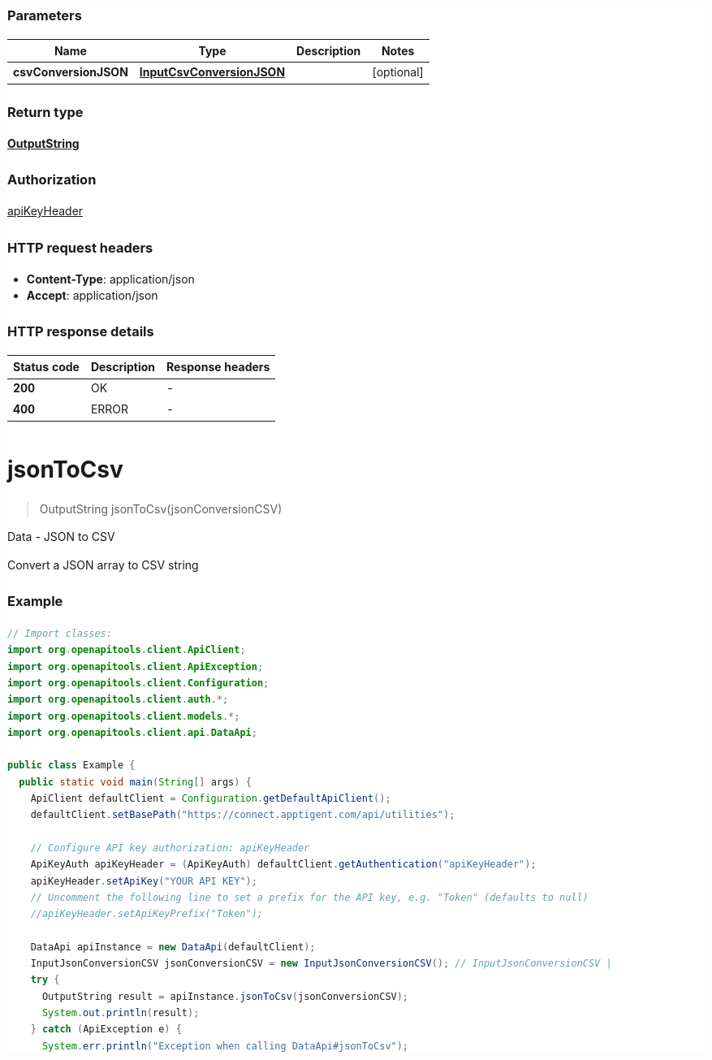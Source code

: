 ### Parameters

Name | Type | Description  | Notes
------------- | ------------- | ------------- | -------------
 **csvConversionJSON** | [**InputCsvConversionJSON**](InputCsvConversionJSON.md)|  | [optional]

### Return type

[**OutputString**](OutputString.md)

### Authorization

[apiKeyHeader](../README.md#apiKeyHeader)

### HTTP request headers

 - **Content-Type**: application/json
 - **Accept**: application/json

### HTTP response details
| Status code | Description | Response headers |
|-------------|-------------|------------------|
**200** | OK |  -  |
**400** | ERROR |  -  |

<a name="jsonToCsv"></a>
# **jsonToCsv**
> OutputString jsonToCsv(jsonConversionCSV)

Data - JSON to CSV

Convert a JSON array to CSV string

### Example
```java
// Import classes:
import org.openapitools.client.ApiClient;
import org.openapitools.client.ApiException;
import org.openapitools.client.Configuration;
import org.openapitools.client.auth.*;
import org.openapitools.client.models.*;
import org.openapitools.client.api.DataApi;

public class Example {
  public static void main(String[] args) {
    ApiClient defaultClient = Configuration.getDefaultApiClient();
    defaultClient.setBasePath("https://connect.apptigent.com/api/utilities");
    
    // Configure API key authorization: apiKeyHeader
    ApiKeyAuth apiKeyHeader = (ApiKeyAuth) defaultClient.getAuthentication("apiKeyHeader");
    apiKeyHeader.setApiKey("YOUR API KEY");
    // Uncomment the following line to set a prefix for the API key, e.g. "Token" (defaults to null)
    //apiKeyHeader.setApiKeyPrefix("Token");

    DataApi apiInstance = new DataApi(defaultClient);
    InputJsonConversionCSV jsonConversionCSV = new InputJsonConversionCSV(); // InputJsonConversionCSV | 
    try {
      OutputString result = apiInstance.jsonToCsv(jsonConversionCSV);
      System.out.println(result);
    } catch (ApiException e) {
      System.err.println("Exception when calling DataApi#jsonToCsv");
```